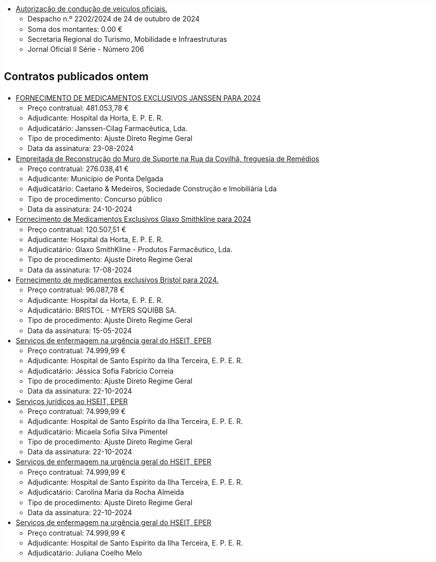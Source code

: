 * [Autorização de condução de veículos oficiais.](https://jo.azores.gov.pt/#/ato/525ba445-f95e-4e8d-a469-6b1b5cc50c39)
  * Despacho n.º 2202/2024 de 24 de outubro de 2024
  * Soma dos montantes: 0.00 €
  * Secretaria Regional do Turismo, Mobilidade e Infraestruturas
  * Jornal Oficial II Série - Número 206

## Contratos publicados ontem

* [FORNECIMENTO DE MEDICAMENTOS EXCLUSIVOS JANSSEN PARA 2024](https://www.base.gov.pt/Base4/pt/detalhe/?type=contratos&id=10988736)
  * Preço contratual: 481.053,78 €
  * Adjudicante: Hospital da Horta, E. P. E. R.
  * Adjudicatário: Janssen-Cilag Farmacêutica, Lda.
  * Tipo de procedimento: Ajuste Direto Regime Geral
  * Data da assinatura: 23-08-2024
* [Empreitada de Reconstrução do Muro de Suporte na Rua da Covilhã, freguesia de Remédios](https://www.base.gov.pt/Base4/pt/detalhe/?type=contratos&id=10988673)
  * Preço contratual: 276.038,41 €
  * Adjudicante: Município de Ponta Delgada
  * Adjudicatário: Caetano & Medeiros, Sociedade Construção e Imobiliária Lda
  * Tipo de procedimento: Concurso público
  * Data da assinatura: 24-10-2024
* [Fornecimento de Medicamentos Exclusivos Glaxo Smithkline para 2024](https://www.base.gov.pt/Base4/pt/detalhe/?type=contratos&id=10988653)
  * Preço contratual: 120.507,51 €
  * Adjudicante: Hospital da Horta, E. P. E. R.
  * Adjudicatário: Glaxo SmithKline - Produtos Farmacêutico, Lda. 
  * Tipo de procedimento: Ajuste Direto Regime Geral
  * Data da assinatura: 17-08-2024
* [Fornecimento de medicamentos exclusivos Bristol para 2024.](https://www.base.gov.pt/Base4/pt/detalhe/?type=contratos&id=10988380)
  * Preço contratual: 96.087,78 €
  * Adjudicante: Hospital da Horta, E. P. E. R.
  * Adjudicatário: BRISTOL - MYERS SQUIBB SA.
  * Tipo de procedimento: Ajuste Direto Regime Geral
  * Data da assinatura: 15-05-2024
* [Serviços de enfermagem na urgência geral do HSEIT, EPER](https://www.base.gov.pt/Base4/pt/detalhe/?type=contratos&id=10988535)
  * Preço contratual: 74.999,99 €
  * Adjudicante: Hospital de Santo Espírito da Ilha Terceira, E. P. E. R.
  * Adjudicatário: Jéssica Sofia Fabrício Correia
  * Tipo de procedimento: Ajuste Direto Regime Geral
  * Data da assinatura: 22-10-2024
* [Serviços jurídicos ao HSEIT, EPER](https://www.base.gov.pt/Base4/pt/detalhe/?type=contratos&id=10987944)
  * Preço contratual: 74.999,99 €
  * Adjudicante: Hospital de Santo Espírito da Ilha Terceira, E. P. E. R.
  * Adjudicatário: Micaela Sofia Silva Pimentel
  * Tipo de procedimento: Ajuste Direto Regime Geral
  * Data da assinatura: 22-10-2024
* [Serviços de enfermagem na urgência geral do HSEIT, EPER](https://www.base.gov.pt/Base4/pt/detalhe/?type=contratos&id=10988201)
  * Preço contratual: 74.999,99 €
  * Adjudicante: Hospital de Santo Espírito da Ilha Terceira, E. P. E. R.
  * Adjudicatário: Carolina Maria da Rocha Almeida
  * Tipo de procedimento: Ajuste Direto Regime Geral
  * Data da assinatura: 22-10-2024
* [Serviços de enfermagem na urgência geral do HSEIT, EPER](https://www.base.gov.pt/Base4/pt/detalhe/?type=contratos&id=10988714)
  * Preço contratual: 74.999,99 €
  * Adjudicante: Hospital de Santo Espírito da Ilha Terceira, E. P. E. R.
  * Adjudicatário: Juliana Coelho Melo